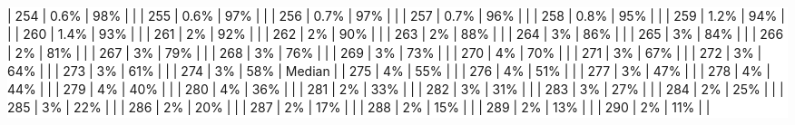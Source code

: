 | 254 | 0.6% | 98% |  |
| 255 | 0.6% | 97% |  |
| 256 | 0.7% | 97% |  |
| 257 | 0.7% | 96% |  |
| 258 | 0.8% | 95% |  |
| 259 | 1.2% | 94% |  |
| 260 | 1.4% | 93% |  |
| 261 | 2% | 92% |  |
| 262 | 2% | 90% |  |
| 263 | 2% | 88% |  |
| 264 | 3% | 86% |  |
| 265 | 3% | 84% |  |
| 266 | 2% | 81% |  |
| 267 | 3% | 79% |  |
| 268 | 3% | 76% |  |
| 269 | 3% | 73% |  |
| 270 | 4% | 70% |  |
| 271 | 3% | 67% |  |
| 272 | 3% | 64% |  |
| 273 | 3% | 61% |  |
| 274 | 3% | 58% | Median |
| 275 | 4% | 55% |  |
| 276 | 4% | 51% |  |
| 277 | 3% | 47% |  |
| 278 | 4% | 44% |  |
| 279 | 4% | 40% |  |
| 280 | 4% | 36% |  |
| 281 | 2% | 33% |  |
| 282 | 3% | 31% |  |
| 283 | 3% | 27% |  |
| 284 | 2% | 25% |  |
| 285 | 3% | 22% |  |
| 286 | 2% | 20% |  |
| 287 | 2% | 17% |  |
| 288 | 2% | 15% |  |
| 289 | 2% | 13% |  |
| 290 | 2% | 11% |  |